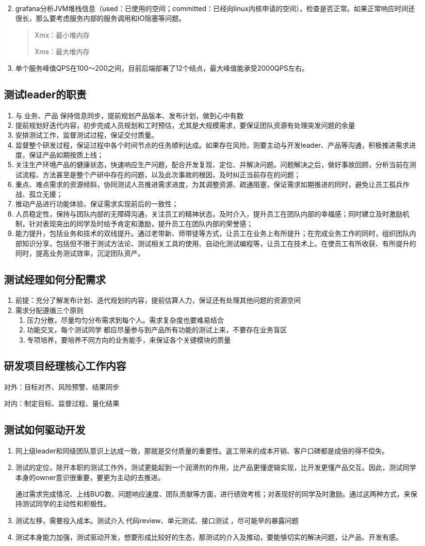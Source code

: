 2. grafana分析JVM堆栈信息（used：已使用的空间；committed：已经向linux内核申请的空间），检查是否正常。如果正常响应时间还很长，那么要考虑服务内部的服务调用和IO阻塞等问题。

   >Xmx：最小堆内存
   >
   >Xms：最大堆内存

3. 单个服务峰值QPS在100～200之间，目前后端部署了12个结点，最大峰值能承受2000QPS左右。



## 测试leader的职责

1. 与 业务、产品 保持信息同步，提前规划产品版本、发布计划，做到心中有数
2. 提前规划好迭代内容，初步完成人员规划和工时预估，尤其是大规模需求，要保证团队资源有处理突发问题的余量
3. 安排测试工作，监督测试过程，保证交付质量。
4. 监督整个研发过程，保证过程中各个时间节点的任务顺利达成。如果存在风险，则要主动与开发leader、产品等沟通，积极推进需求进度，保证产品如期按质上线；
5. 关注生产环境产品的健康状态，快速响应生产问题，配合开发复现、定位、并解决问题。问题解决之后，做好事故回顾，分析当前在测试流程、方法甚至是整个产研中存在的问题，以及此次事故的根因，及时纠正当前存在的问题；
6. 重点、难点需求的资源倾斜，协同测试人员推进需求进度，为其调整资源、疏通阻塞，保证需求如期推进的同时，避免让员工孤兵作战、孤立无援；
7. 推动产品进行功能体验，保证需求实现前后的一致性；
8. 人员稳定性，保持与团队内部的无障碍沟通，关注员工的精神状态，及时介入，提升员工在团队内部的幸福感；同时建立及时激励机制，针对表现突出的同学及时给予肯定和激励，提升员工在团队内部的荣誉感；
9. 能力提升，包括业务和技术的双线提升。通过老带新、师带徒等方式，让员工在业务上有所提升；在完成业务工作的同时，组织团队内部知识分享，包括但不限于测试方法论、测试相关工具的使用、自动化测试编程等，让员工在技术上。在使员工有所收获、有所提升的同时，提高业务测试效率，沉淀团队资产。



## 测试经理如何分配需求

1. 前提：充分了解发布计划、迭代规划的内容，提前估算人力，保证还有处理其他问题的资源空间
2. 需求分配遵循三个原则
    1. 压力分散，尽量均匀分布需求到每个人。需求复杂度也要难易结合
    2. 功能交叉，每个测试同学 都应尽量参与到产品所有功能的测试上来，不要存在业务盲区
    3. 专项培养，要培养不同方向的业务能手，来保证各个关键模块的质量



## 研发项目经理核心工作内容

对外：目标对齐、风险预警、结果同步

对内：制定目标、监督过程、量化结果



## 测试如何驱动开发

1. 同上级leader和同级团队意识上达成一致，那就是交付质量的重要性。返工带来的成本开销、客户口碑都是成倍的得不偿失。

2. 测试的定位，除开本职的测试工作外，测试更能起到一个润滑剂的作用，比产品更懂逻辑实现，比开发更懂产品交互。因此，测试同学本身的owner意识很重要，要更为主动的去推进。

    通过需求完成情况、上线BUG数、问题响应速度、团队贡献等方面，进行绩效考核；对表现好的同学及时激励。通过这两种方式，来保持测试同学的主动性和积极性。

3. 测试左移，需要投入成本。测试介入 代码review、单元测试、接口测试 ，尽可能早的暴露问题

4. 测试本身能力加强，测试驱动开发，想要形成比较好的生态，那测试的介入及推动，要能够切实的解决问题，让产品、开发有感。
